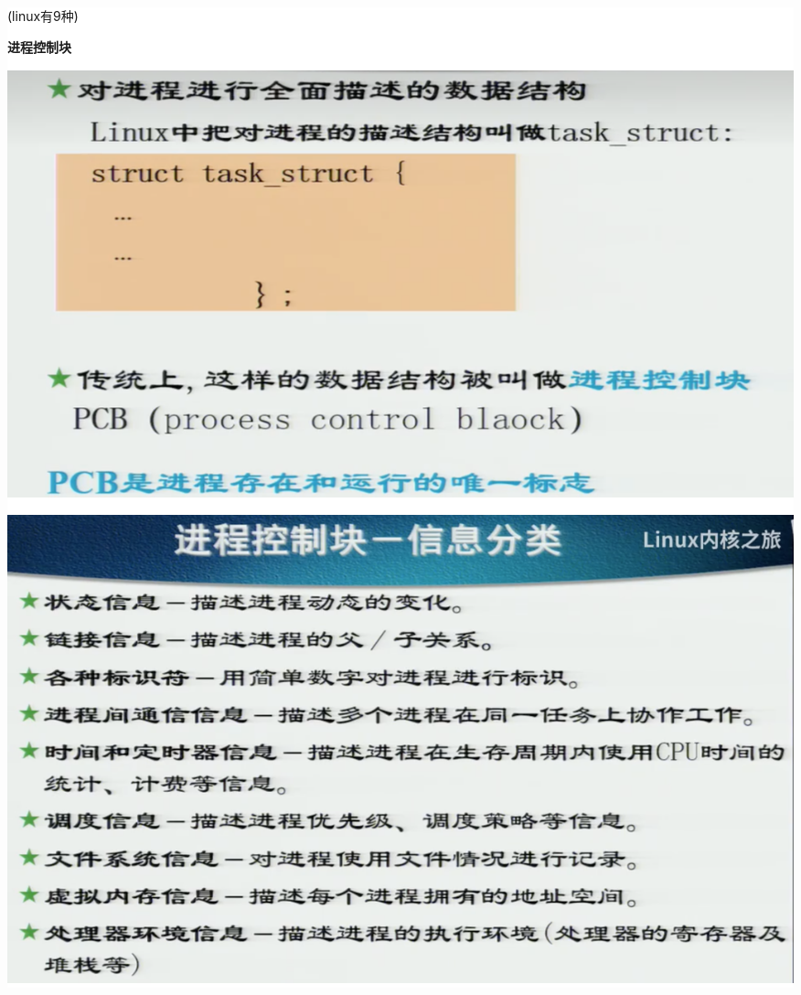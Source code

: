 (linux有9种)

**进程控制块** 

![image-20221028205202817](Linux内核陈莉君课程笔记.assets/image-20221028205202817.png)

![image-20221028205545724](Linux内核陈莉君课程笔记.assets/image-20221028205545724.png)
